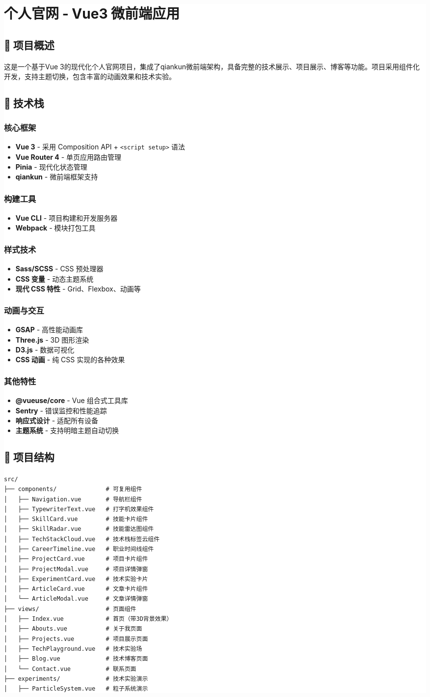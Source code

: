 # 个人官网 - Vue3 微前端应用

## 🎯 项目概述

这是一个基于Vue 3的现代化个人官网项目，集成了qiankun微前端架构，具备完整的技术展示、项目展示、博客等功能。项目采用组件化开发，支持主题切换，包含丰富的动画效果和技术实验。

## 🚀 技术栈

### 核心框架
- **Vue 3** - 采用 Composition API + `<script setup>` 语法
- **Vue Router 4** - 单页应用路由管理
- **Pinia** - 现代化状态管理
- **qiankun** - 微前端框架支持

### 构建工具
- **Vue CLI** - 项目构建和开发服务器
- **Webpack** - 模块打包工具

### 样式技术
- **Sass/SCSS** - CSS 预处理器
- **CSS 变量** - 动态主题系统
- **现代 CSS 特性** - Grid、Flexbox、动画等

### 动画与交互
- **GSAP** - 高性能动画库
- **Three.js** - 3D 图形渲染
- **D3.js** - 数据可视化
- **CSS 动画** - 纯 CSS 实现的各种效果

### 其他特性
- **@vueuse/core** - Vue 组合式工具库
- **Sentry** - 错误监控和性能追踪
- **响应式设计** - 适配所有设备
- **主题系统** - 支持明暗主题自动切换

## 📁 项目结构

```
src/
├── components/              # 可复用组件
│   ├── Navigation.vue       # 导航栏组件
│   ├── TypewriterText.vue   # 打字机效果组件
│   ├── SkillCard.vue        # 技能卡片组件
│   ├── SkillRadar.vue       # 技能雷达图组件
│   ├── TechStackCloud.vue   # 技术栈标签云组件
│   ├── CareerTimeline.vue   # 职业时间线组件
│   ├── ProjectCard.vue      # 项目卡片组件
│   ├── ProjectModal.vue     # 项目详情弹窗
│   ├── ExperimentCard.vue   # 技术实验卡片
│   ├── ArticleCard.vue      # 文章卡片组件
│   └── ArticleModal.vue     # 文章详情弹窗
├── views/                   # 页面组件
│   ├── Index.vue            # 首页（带3D背景效果）
│   ├── Abouts.vue           # 关于我页面
│   ├── Projects.vue         # 项目展示页面
│   ├── TechPlayground.vue   # 技术实验场
│   ├── Blog.vue             # 技术博客页面
│   └── Contact.vue          # 联系页面
├── experiments/             # 技术实验演示
│   ├── ParticleSystem.vue   # 粒子系统演示
```